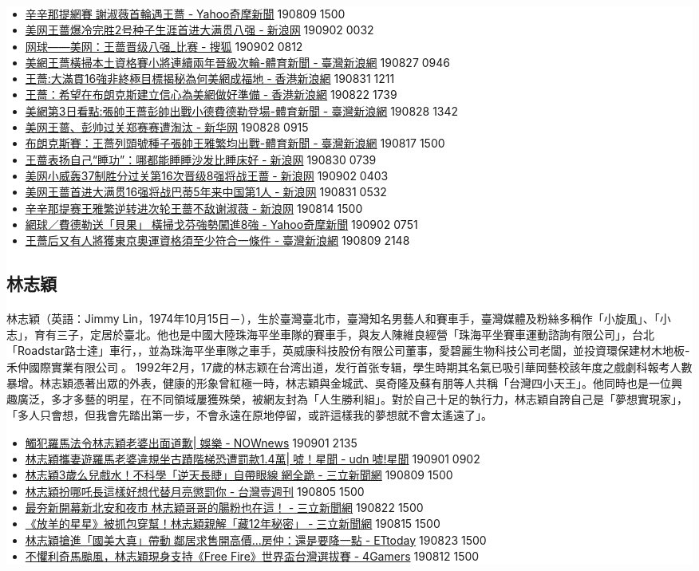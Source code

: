 - [辛辛那提網賽 謝淑薇首輪遇王薔 - Yahoo奇摩新聞](https://tw.news.yahoo.com/%E8%BE%9B%E8%BE%9B%E9%82%A3%E6%8F%90%E7%B6%B2%E8%B3%BD-%E8%AC%9D%E6%B7%91%E8%96%87%E9%A6%96%E8%BC%AA%E9%81%87%E7%8E%8B%E8%96%94-024336059.html "辛辛那提網賽 謝淑薇首輪遇王薔 - Yahoo奇摩新聞") 190809 1500
- [美网王蔷爆冷完胜2号种子生涯首进大满贯八强 - 新浪网](http://sports.sina.com.cn/tennis/china/2019-09-02/doc-iicezzrq2745889.shtml "美网王蔷爆冷完胜2号种子生涯首进大满贯八强 - 新浪网") 190902 0032
- [网球——美网：王蔷晋级八强_比赛 - 搜狐](http://www.sohu.com/a/338037350_267106 "网球——美网：王蔷晋级八强_比赛 - 搜狐") 190902 0812
- [美網王薔橫掃本土資格賽小將連續兩年晉級次輪-體育新聞 - 臺灣新浪網](https://news.sina.com.tw/article/20190827/32456188.html "美網王薔橫掃本土資格賽小將連續兩年晉級次輪-體育新聞 - 臺灣新浪網") 190827 0946
- [王薔:大滿貫16強非終極目標揭秘為何美網成福地 - 香港新浪網](https://m.sina.com.hk/news/article/20190831/4/102/2/%E7%8E%8B%E8%96%94-%E5%A4%A7%E6%BB%BF%E8%B2%AB16%E5%BC%B7%E9%9D%9E%E7%B5%82%E6%A5%B5%E7%9B%AE%E6%A8%99-%E6%8F%AD%E7%A7%98%E7%82%BA%E4%BD%95%E7%BE%8E%E7%B6%B2%E6%88%90%E7%A6%8F%E5%9C%B0-10571811.html "王薔:大滿貫16強非終極目標揭秘為何美網成福地 - 香港新浪網") 190831 1211
- [王薔：希望在布朗克斯建立信心為美網做好準備 - 香港新浪網](https://m.sina.com.hk/news/article/20190822/0/4/2/%E7%8E%8B%E8%96%94-%E5%B8%8C%E6%9C%9B%E5%9C%A8%E5%B8%83%E6%9C%97%E5%85%8B%E6%96%AF%E5%BB%BA%E7%AB%8B%E4%BF%A1%E5%BF%83-%E7%82%BA%E7%BE%8E%E7%B6%B2%E5%81%9A%E5%A5%BD%E6%BA%96%E5%82%99-10535852.html "王薔：希望在布朗克斯建立信心為美網做好準備 - 香港新浪網") 190822 1739
- [美網第3日看點:張帥王薔彭帥出戰小德費德勒登場-體育新聞 - 臺灣新浪網](https://news.sina.com.tw/article/20190828/32475516.html "美網第3日看點:張帥王薔彭帥出戰小德費德勒登場-體育新聞 - 臺灣新浪網") 190828 1342
- [美网王蔷、彭帅过关郑赛赛遭淘汰 - 新华网](http://sports.xinhuanet.com/c/2019-08/28/c_1124930394.htm "美网王蔷、彭帅过关郑赛赛遭淘汰 - 新华网") 190828 0915
- [布朗克斯賽：王薔列頭號種子張帥王雅繁均出戰-體育新聞 - 臺灣新浪網](https://news.sina.com.tw/article/20190817/32346262.html "布朗克斯賽：王薔列頭號種子張帥王雅繁均出戰-體育新聞 - 臺灣新浪網") 190817 1500
- [王蔷表扬自己“睡功”：哪都能睡睡沙发比睡床好 - 新浪网](http://sports.sina.com.cn/tennis/china/2019-08-30/doc-iicezzrq2139483.shtml "王蔷表扬自己“睡功”：哪都能睡睡沙发比睡床好 - 新浪网") 190830 0739
- [美网小威轰37制胜分过关第16次晋级8强将战王蔷 - 新浪网](https://sports.sina.com.cn/tennis/wta/2019-09-02/doc-iicezueu2722334.shtml "美网小威轰37制胜分过关第16次晋级8强将战王蔷 - 新浪网") 190902 0403
- [美网王蔷首进大满贯16强将战巴蒂5年来中国第1人 - 新浪网](http://sports.sina.com.cn/tennis/china/2019-08-31/doc-iicezueu2345664.shtml "美网王蔷首进大满贯16强将战巴蒂5年来中国第1人 - 新浪网") 190831 0532
- [辛辛那提赛王雅繁逆转进次轮王蔷不敌谢淑薇 - 新浪网](http://sports.sina.com.cn/tennis/china/2019-08-14/doc-ihytcitm9017238.shtml "辛辛那提赛王雅繁逆转进次轮王蔷不敌谢淑薇 - 新浪网") 190814 1500
- [網球／費德勒送「貝果」 橫掃戈芬強勢闖進8強 - Yahoo奇摩新聞](https://tw.news.yahoo.com/%E7%B6%B2%E7%90%83-%E8%B2%BB%E5%BE%B7%E5%8B%92%E9%80%81-%E8%B2%9D%E6%9E%9C-%E6%A9%AB%E6%8E%83%E6%88%88%E8%8A%AC%E5%BC%B7%E5%8B%A2%E9%97%96%E9%80%B28%E5%BC%B7-235116073.html "網球／費德勒送「貝果」 橫掃戈芬強勢闖進8強 - Yahoo奇摩新聞") 190902 0751
- [王薔后又有人將獲東京奧運資格須至少符合一條件 - 臺灣新浪網](https://news.sina.com.tw/article/20190809/32264020.html "王薔后又有人將獲東京奧運資格須至少符合一條件 - 臺灣新浪網") 190809 2148

## 林志穎

林志穎（英語：Jimmy Lin，1974年10月15日－），生於臺灣臺北市，臺灣知名男藝人和賽車手，臺灣媒體及粉絲多稱作「小旋風」、「小志」，育有三子，定居於臺北。他也是中國大陸珠海平坐車隊的賽車手，與友人陳維良經營「珠海平坐賽車運動諮詢有限公司」，台北「Roadstar路士達」車行，，並為珠海平坐車隊之車手，英威康科技股份有限公司董事，愛碧麗生物科技公司老闆，並投資環保建材木地板-禾仲國際實業有限公司 。
1992年2月，17歲的林志颖在台湾出道，发行首张专辑，學生時期其名氣已吸引華岡藝校該年度之戲劇科報考人數暴增。林志穎憑著出眾的外表，健康的形象曾紅極一時，林志穎與金城武、吳奇隆及蘇有朋等人共稱「台灣四小天王」。他同時也是一位興趣廣泛，多才多藝的明星，在不同領域屢獲殊榮，被網友封為「人生勝利組」。對於自己十足的執行力，林志穎自誇自己是「夢想實現家」，「多人只會想，但我會先踏出第一步，不會永遠在原地停留，或許這樣我的夢想就不會太遙遠了」。
- [觸犯羅馬法令林志穎老婆出面道歉| 娛樂 - NOWnews](https://www.nownews.com/news/20190901/3604763/ "觸犯羅馬法令林志穎老婆出面道歉| 娛樂 - NOWnews") 190901 2135
- [林志穎攜妻遊羅馬老婆違規坐古蹟階梯恐遭罰款1.4萬| 噓！星聞 - udn 噓!星聞](https://stars.udn.com/star/story/10089/4022066 "林志穎攜妻遊羅馬老婆違規坐古蹟階梯恐遭罰款1.4萬| 噓！星聞 - udn 噓!星聞") 190901 0902
- [林志穎3歲么兒戲水！不科學「逆天長睫」自帶眼線 網全跪 - 三立新聞網](https://www.setn.com/News.aspx?NewsID=583508 "林志穎3歲么兒戲水！不科學「逆天長睫」自帶眼線 網全跪 - 三立新聞網") 190809 1500
- [林志穎扮哪吒長這樣好想代替月亮懲罰你 - 台灣壹週刊](https://www.nextmag.com.tw/realtimenews/news/475788 "林志穎扮哪吒長這樣好想代替月亮懲罰你 - 台灣壹週刊") 190805 1500
- [最夯新開幕新北安和夜市 林志穎哥哥的腸粉也在這！ - 三立新聞網](https://www.setn.com/News.aspx?NewsID=590261 "最夯新開幕新北安和夜市 林志穎哥哥的腸粉也在這！ - 三立新聞網") 190822 1500
- [《放羊的星星》被抓包穿幫！林志穎親解「藏12年秘密」 - 三立新聞網](https://www.setn.com/News.aspx?NewsID=586461 "《放羊的星星》被抓包穿幫！林志穎親解「藏12年秘密」 - 三立新聞網") 190815 1500
- [林志穎搶進「國美大真」帶動 鄰居求售開高價...房仲：還是要降一點 - ETtoday](https://house.ettoday.net/news/1519103 "林志穎搶進「國美大真」帶動 鄰居求售開高價...房仲：還是要降一點 - ETtoday") 190823 1500
- [不懼利奇馬颱風，林志穎現身支持《Free Fire》世界盃台灣選拔賽 - 4Gamers](https://www.4gamers.com.tw/news/detail/39963/free-fire-sea-championship-taiwan-regional-qualifier-ends "不懼利奇馬颱風，林志穎現身支持《Free Fire》世界盃台灣選拔賽 - 4Gamers") 190812 1500